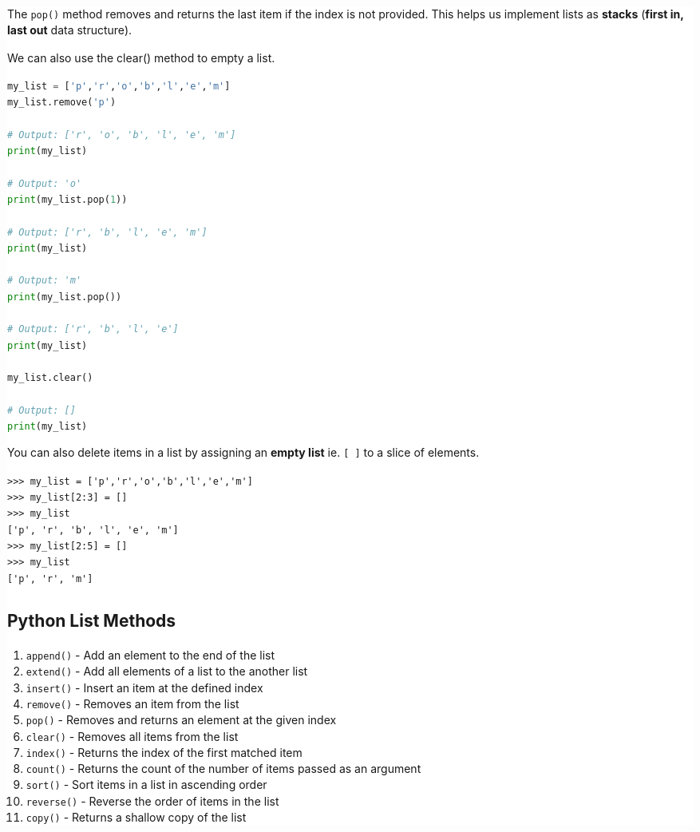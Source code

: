 The `pop()` method removes and returns the last item if the index is not provided. This helps us implement lists as **stacks** (**first in, last out** data structure).

We can also use the clear() method to empty a list.

```python
my_list = ['p','r','o','b','l','e','m']
my_list.remove('p')

# Output: ['r', 'o', 'b', 'l', 'e', 'm']
print(my_list)

# Output: 'o'
print(my_list.pop(1))

# Output: ['r', 'b', 'l', 'e', 'm']
print(my_list)

# Output: 'm'
print(my_list.pop())

# Output: ['r', 'b', 'l', 'e']
print(my_list)

my_list.clear()

# Output: []
print(my_list)
```
You can also delete items in a list by assigning an **empty list** ie. `[ ]` to a slice of elements.

```console
>>> my_list = ['p','r','o','b','l','e','m']
>>> my_list[2:3] = []
>>> my_list
['p', 'r', 'b', 'l', 'e', 'm']
>>> my_list[2:5] = []
>>> my_list
['p', 'r', 'm']
```
## Python List Methods

1. `append()` - Add an element to the end of the list
1. `extend()` - Add all elements of a list to the another list
1. `insert()` - Insert an item at the defined index
1. `remove()` - Removes an item from the list
1. `pop()` - Removes and returns an element at the given index
1. `clear()` - Removes all items from the list
1. `index()` - Returns the index of the first matched item
1. `count()` - Returns the count of the number of items passed as an argument
1. `sort()` - Sort items in a list in ascending order
1. `reverse()` - Reverse the order of items in the list
1. `copy()` - Returns a shallow copy of the list
